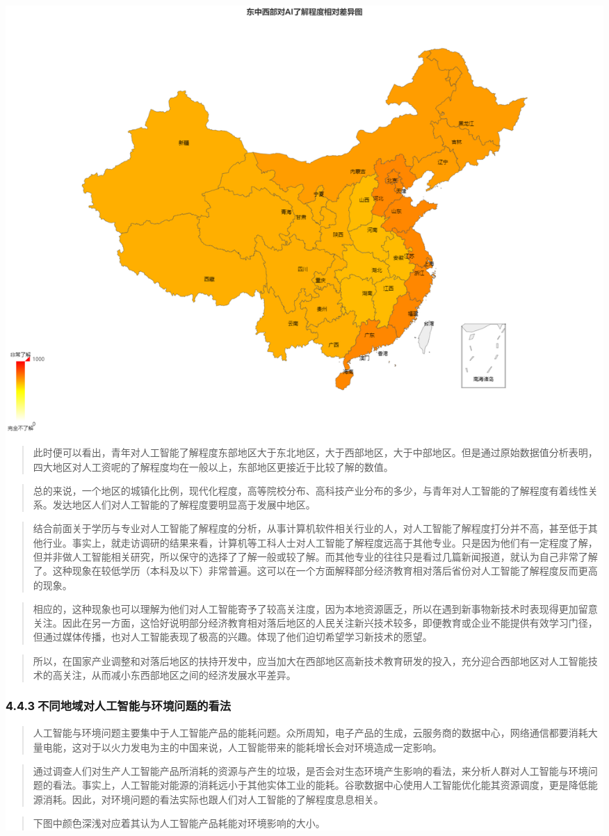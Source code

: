 ![四大经济分区了解程度](./Geographic-Divisions-Analysis/Four-Economic-Zoning/对AI的了解程度/东中西部对AI了解程度相对差异图1.png)  
  
>此时便可以看出，青年对人工智能了解程度东部地区大于东北地区，大于西部地区，大于中部地区。但是通过原始数据值分析表明，四大地区对人工资呢的了解程度均在一般以上，东部地区更接近于比较了解的数值。

>总的来说，一个地区的城镇化比例，现代化程度，高等院校分布、高科技产业分布的多少，与青年对人工智能的了解程度有着线性关系。发达地区人们对人工智能的了解程度要明显高于发展中地区。

>结合前面关于学历与专业对人工智能了解程度的分析，从事计算机软件相关行业的人，对人工智能了解程度打分并不高，甚至低于其他行业。事实上，就走访调研的结果来看，计算机等工科人士对人工智能了解程度远高于其他专业。只是因为他们有一定程度了解，但并非做人工智能相关研究，所以保守的选择了了解一般或较了解。而其他专业的往往只是看过几篇新闻报道，就认为自己非常了解了。这种现象在较低学历（本科及以下）非常普遍。这可以在一个方面解释部分经济教育相对落后省份对人工智能了解程度反而更高的现象。

>相应的，这种现象也可以理解为他们对人工智能寄予了较高关注度，因为本地资源匮乏，所以在遇到新事物新技术时表现得更加留意关注。因此在另一方面，这恰好说明部分经济教育相对落后地区的人民关注新兴技术较多，即便教育或企业不能提供有效学习门径，但通过媒体传播，也对人工智能表现了极高的兴趣。体现了他们迫切希望学习新技术的愿望。

>所以，在国家产业调整和对落后地区的扶持开发中，应当加大在西部地区高新技术教育研发的投入，充分迎合西部地区对人工智能技术的高关注，从而减小东西部地区之间的经济发展水平差异。

### 4.4.3 不同地域对人工智能与环境问题的看法
>人工智能与环境问题主要集中于人工智能产品的能耗问题。众所周知，电子产品的生成，云服务商的数据中心，网络通信都要消耗大量电能，这对于以火力发电为主的中国来说，人工智能带来的能耗增长会对环境造成一定影响。

>通过调查人们对生产人工智能产品所消耗的资源与产生的垃圾，是否会对生态环境产生影响的看法，来分析人群对人工智能与环境问题的看法。事实上，人工智能对能源的消耗远小于其他实体工业的能耗。谷歌数据中心使用人工智能优化能其资源调度，更是降低能源消耗。因此，对环境问题的看法实际也跟人们对人工智能的了解程度息息相关。

>下图中颜色深浅对应着其认为人工智能产品耗能对环境影响的大小。
 